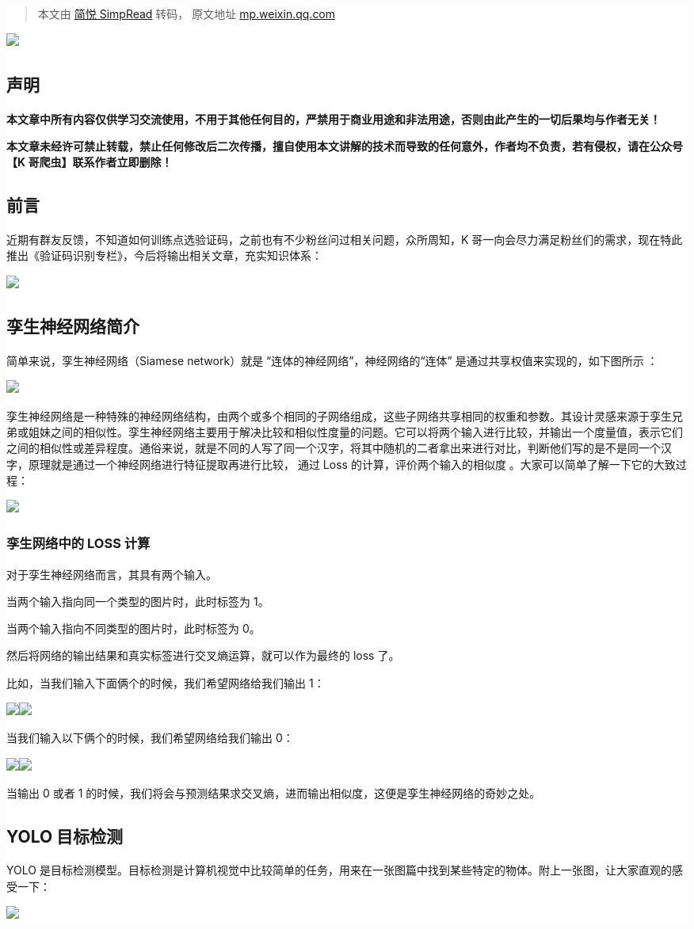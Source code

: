 > 本文由 [简悦 SimpRead](http://ksria.com/simpread/) 转码， 原文地址 [mp.weixin.qq.com](https://mp.weixin.qq.com/s/ZkqqExPhRLXOmaDvrtxomw)

![](https://mmbiz.qpic.cn/sz_mmbiz_jpg/iabtD4jabia4LASlicMEicp7KwMKIDTdrJZhmcjRQKviabIjOO36VGju9kLvy3f8set1SLDQgAuWrF1uzba3e1gfwOw/640?wx_fmt=jpeg&from=appmsg)

声明
--

**本文章中所有内容仅供学习交流使用，不用于其他任何目的，严禁用于商业用途和非法用途，否则由此产生的一切后果均与作者无关！**

**本文章未经许可禁止转载，禁止任何修改后二次传播，擅自使用本文讲解的技术而导致的任何意外，作者均不负责，若有侵权，请在公众号【K 哥爬虫】联系作者立即删除！**

前言
--

近期有群友反馈，不知道如何训练点选验证码，之前也有不少粉丝问过相关问题，众所周知，K 哥一向会尽力满足粉丝们的需求，现在特此推出《验证码识别专栏》，今后将输出相关文章，充实知识体系：

![](https://mmbiz.qpic.cn/sz_mmbiz_png/iabtD4jabia4LASlicMEicp7KwMKIDTdrJZhXsUWay4KAfwbq8tJkpYkkESx7pRjweziaGl2ASFa4Dh64EIWMYSET7A/640?wx_fmt=png&from=appmsg)

孪生神经网络简介
--------

简单来说，孪生神经网络（Siamese network）就是 “连体的神经网络”，神经网络的“连体” 是通过共享权值来实现的，如下图所示 ：

![](https://mmbiz.qpic.cn/sz_mmbiz_png/iabtD4jabia4LASlicMEicp7KwMKIDTdrJZhXoys9jzx8IClMemYItxWbicHIxpZ78s3rZnAhTvuYnwUibuia0vncmrRw/640?wx_fmt=png&from=appmsg)

孪生神经网络是一种特殊的神经网络结构，由两个或多个相同的子网络组成，这些子网络共享相同的权重和参数。其设计灵感来源于孪生兄弟或姐妹之间的相似性。孪生神经网络主要用于解决比较和相似性度量的问题。它可以将两个输入进行比较，并输出一个度量值，表示它们之间的相似性或差异程度。通俗来说，就是不同的人写了同一个汉字，将其中随机的二者拿出来进行对比，判断他们写的是不是同一个汉字，原理就是通过一个神经网络进行特征提取再进行比较， 通过 Loss 的计算，评价两个输入的相似度 。大家可以简单了解一下它的大致过程：

![](https://mmbiz.qpic.cn/sz_mmbiz_png/iabtD4jabia4LASlicMEicp7KwMKIDTdrJZhmEAWqkqNBGDMhgoUOhLueNjdoM16DhiaE9FsH8JA6GdsKusgwWiaERQA/640?wx_fmt=png&from=appmsg)

### 孪生网络中的 LOSS 计算

对于孪生神经网络而言，其具有两个输入。

当两个输入指向同一个类型的图片时，此时标签为 1。

当两个输入指向不同类型的图片时，此时标签为 0。

然后将网络的输出结果和真实标签进行交叉熵运算，就可以作为最终的 loss 了。

比如，当我们输入下面俩个的时候，我们希望网络给我们输出 1：

![](https://mmbiz.qpic.cn/sz_mmbiz_jpg/iabtD4jabia4LASlicMEicp7KwMKIDTdrJZhXqpMvR66P0Ymznic1T2JcrHZF6zFick2sKWfoLXWWB1e6J5haaMTG61Q/640?wx_fmt=jpeg&from=appmsg)![](https://mmbiz.qpic.cn/sz_mmbiz_png/iabtD4jabia4LASlicMEicp7KwMKIDTdrJZhWywJGsUoopbh5ZqSqkhBeiaVB6rRM0hqPto3UhRUIjfpwSApZ9l5BAA/640?wx_fmt=png&from=appmsg)

当我们输入以下俩个的时候，我们希望网络给我们输出 0：

![](https://mmbiz.qpic.cn/sz_mmbiz_jpg/iabtD4jabia4LASlicMEicp7KwMKIDTdrJZheHjTD8GQVvljbv3wHicKjFXswnIriaRE3JRDlhj6AdktdPnFSNO1aibcQ/640?wx_fmt=jpeg&from=appmsg)![](https://mmbiz.qpic.cn/sz_mmbiz_png/iabtD4jabia4LASlicMEicp7KwMKIDTdrJZhO1Yl9u1ZsQJBq6FTKllToDqZ9EMYxfhbq1UDAm79fVaF1BIA2icEWEw/640?wx_fmt=png&from=appmsg)

当输出 0 或者 1 的时候，我们将会与预测结果求交叉熵，进而输出相似度，这便是孪生神经网络的奇妙之处。

YOLO 目标检测
---------

YOLO 是目标检测模型。目标检测是计算机视觉中比较简单的任务，用来在一张图篇中找到某些特定的物体。附上一张图，让大家直观的感受一下：

![](https://mmbiz.qpic.cn/sz_mmbiz_jpg/iabtD4jabia4LASlicMEicp7KwMKIDTdrJZhM2c6kccQuTsBl57xXqvq6fKZGcbOicOCUPNd0uLghJicaykcN52ZEypA/640?wx_fmt=jpeg&from=appmsg)
